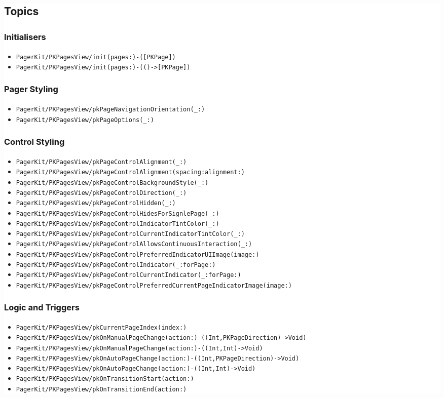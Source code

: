 ## Topics

### Initialisers
- ``PagerKit/PKPagesView/init(pages:)-([PKPage])``
- ``PagerKit/PKPagesView/init(pages:)-(()->[PKPage])``

### Pager Styling
- ``PagerKit/PKPagesView/pkPageNavigationOrientation(_:)``
- ``PagerKit/PKPagesView/pkPageOptions(_:)``

### Control Styling
- ``PagerKit/PKPagesView/pkPageControlAlignment(_:)``
- ``PagerKit/PKPagesView/pkPageControlAlignment(spacing:alignment:)``
- ``PagerKit/PKPagesView/pkPageControlBackgroundStyle(_:)``
- ``PagerKit/PKPagesView/pkPageControlDirection(_:)``
- ``PagerKit/PKPagesView/pkPageControlHidden(_:)``
- ``PagerKit/PKPagesView/pkPageControlHidesForSignlePage(_:)``
- ``PagerKit/PKPagesView/pkPageControlIndicatorTintColor(_:)``
- ``PagerKit/PKPagesView/pkPageControlCurrentIndicatorTintColor(_:)``
- ``PagerKit/PKPagesView/pkPageControlAllowsContinuousInteraction(_:)``
- ``PagerKit/PKPagesView/pkPageControlPreferredIndicatorUIImage(image:)``
- ``PagerKit/PKPagesView/pkPageControlIndicator(_:forPage:)``
- ``PagerKit/PKPagesView/pkPageControlCurrentIndicator(_:forPage:)``
- ``PagerKit/PKPagesView/pkPageControlPreferredCurrentPageIndicatorImage(image:)``

### Logic and Triggers
- ``PagerKit/PKPagesView/pkCurrentPageIndex(index:)``
- ``PagerKit/PKPagesView/pkOnManualPageChange(action:)-((Int,PKPageDirection)->Void)``
- ``PagerKit/PKPagesView/pkOnManualPageChange(action:)-((Int,Int)->Void)``
- ``PagerKit/PKPagesView/pkOnAutoPageChange(action:)-((Int,PKPageDirection)->Void)``
- ``PagerKit/PKPagesView/pkOnAutoPageChange(action:)-((Int,Int)->Void)``
- ``PagerKit/PKPagesView/pkOnTransitionStart(action:)``
- ``PagerKit/PKPagesView/pkOnTransitionEnd(action:)``

